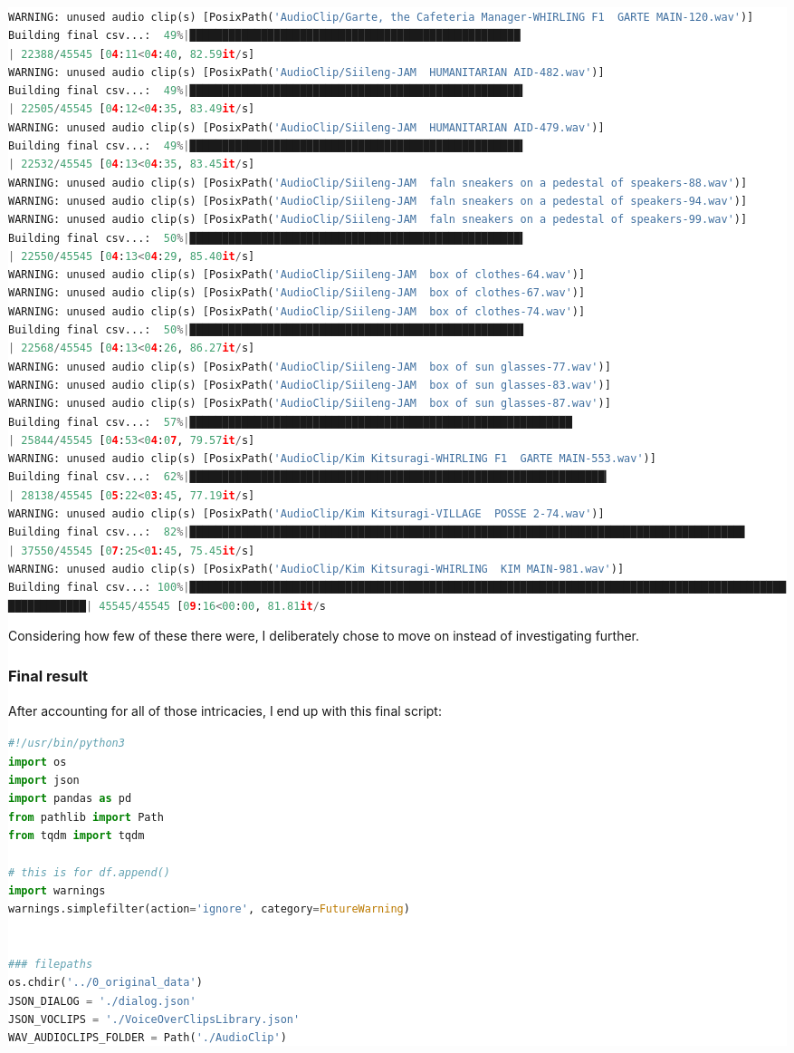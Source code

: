 ```python
WARNING: unused audio clip(s) [PosixPath('AudioClip/Garte, the Cafeteria Manager-WHIRLING F1  GARTE MAIN-120.wav')]
Building final csv...:  49%|███████████████████████████████████████████████████                                                     | 22388/45545 [04:11<04:40, 82.59it/s]
WARNING: unused audio clip(s) [PosixPath('AudioClip/Siileng-JAM  HUMANITARIAN AID-482.wav')]
Building final csv...:  49%|███████████████████████████████████████████████████▍                                                    | 22505/45545 [04:12<04:35, 83.49it/s]
WARNING: unused audio clip(s) [PosixPath('AudioClip/Siileng-JAM  HUMANITARIAN AID-479.wav')]
Building final csv...:  49%|███████████████████████████████████████████████████▍                                                    | 22532/45545 [04:13<04:35, 83.45it/s]
WARNING: unused audio clip(s) [PosixPath('AudioClip/Siileng-JAM  faln sneakers on a pedestal of speakers-88.wav')]
WARNING: unused audio clip(s) [PosixPath('AudioClip/Siileng-JAM  faln sneakers on a pedestal of speakers-94.wav')]
WARNING: unused audio clip(s) [PosixPath('AudioClip/Siileng-JAM  faln sneakers on a pedestal of speakers-99.wav')]
Building final csv...:  50%|███████████████████████████████████████████████████▍                                                    | 22550/45545 [04:13<04:29, 85.40it/s]
WARNING: unused audio clip(s) [PosixPath('AudioClip/Siileng-JAM  box of clothes-64.wav')]
WARNING: unused audio clip(s) [PosixPath('AudioClip/Siileng-JAM  box of clothes-67.wav')]
WARNING: unused audio clip(s) [PosixPath('AudioClip/Siileng-JAM  box of clothes-74.wav')]
Building final csv...:  50%|███████████████████████████████████████████████████▌                                                    | 22568/45545 [04:13<04:26, 86.27it/s]
WARNING: unused audio clip(s) [PosixPath('AudioClip/Siileng-JAM  box of sun glasses-77.wav')]
WARNING: unused audio clip(s) [PosixPath('AudioClip/Siileng-JAM  box of sun glasses-83.wav')]
WARNING: unused audio clip(s) [PosixPath('AudioClip/Siileng-JAM  box of sun glasses-87.wav')]
Building final csv...:  57%|███████████████████████████████████████████████████████████                                             | 25844/45545 [04:53<04:07, 79.57it/s]
WARNING: unused audio clip(s) [PosixPath('AudioClip/Kim Kitsuragi-WHIRLING F1  GARTE MAIN-553.wav')]
Building final csv...:  62%|████████████████████████████████████████████████████████████████▎                                       | 28138/45545 [05:22<03:45, 77.19it/s]
WARNING: unused audio clip(s) [PosixPath('AudioClip/Kim Kitsuragi-VILLAGE  POSSE 2-74.wav')]
Building final csv...:  82%|█████████████████████████████████████████████████████████████████████████████████████▋                  | 37550/45545 [07:25<01:45, 75.45it/s]
WARNING: unused audio clip(s) [PosixPath('AudioClip/Kim Kitsuragi-WHIRLING  KIM MAIN-981.wav')]
Building final csv...: 100%|████████████████████████████████████████████████████████████████████████████████████████████████████████| 45545/45545 [09:16<00:00, 81.81it/s
```
Considering how few of these there were, I deliberately chose to move on instead of investigating further.

### Final result
After accounting for all of those intricacies, I end up with this final script:
```python
#!/usr/bin/python3
import os
import json
import pandas as pd
from pathlib import Path
from tqdm import tqdm

# this is for df.append()
import warnings
warnings.simplefilter(action='ignore', category=FutureWarning)


### filepaths
os.chdir('../0_original_data')
JSON_DIALOG = './dialog.json'
JSON_VOCLIPS = './VoiceOverClipsLibrary.json'
WAV_AUDIOCLIPS_FOLDER = Path('./AudioClip')

```